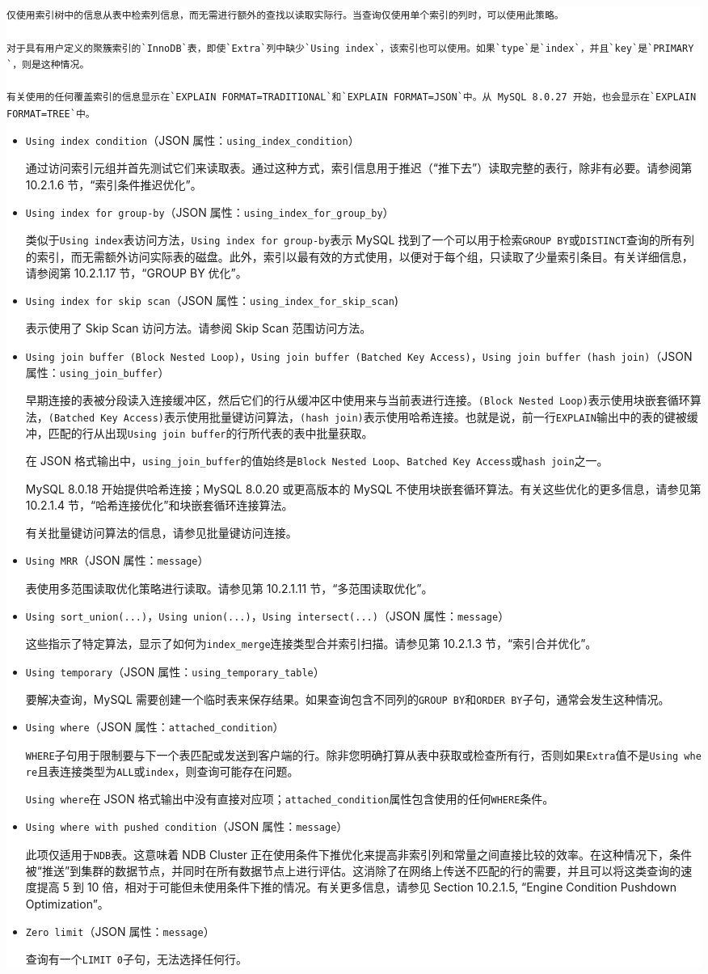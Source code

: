     仅使用索引树中的信息从表中检索列信息，而无需进行额外的查找以读取实际行。当查询仅使用单个索引的列时，可以使用此策略。

    对于具有用户定义的聚簇索引的`InnoDB`表，即使`Extra`列中缺少`Using index`，该索引也可以使用。如果`type`是`index`，并且`key`是`PRIMARY`，则是这种情况。

    有关使用的任何覆盖索引的信息显示在`EXPLAIN FORMAT=TRADITIONAL`和`EXPLAIN FORMAT=JSON`中。从 MySQL 8.0.27 开始，也会显示在`EXPLAIN FORMAT=TREE`中。

+   `Using index condition`（JSON 属性：`using_index_condition`）

    通过访问索引元组并首先测试它们来读取表。通过这种方式，索引信息用于推迟（“推下去”）读取完整的表行，除非有必要。请参阅第 10.2.1.6 节，“索引条件推迟优化”。

+   `Using index for group-by`（JSON 属性：`using_index_for_group_by`）

    类似于`Using index`表访问方法，`Using index for group-by`表示 MySQL 找到了一个可以用于检索`GROUP BY`或`DISTINCT`查询的所有列的索引，而无需额外访问实际表的磁盘。此外，索引以最有效的方式使用，以便对于每个组，只读取了少量索引条目。有关详细信息，请参阅第 10.2.1.17 节，“GROUP BY 优化”。

+   `Using index for skip scan`（JSON 属性：`using_index_for_skip_scan`)

    表示使用了 Skip Scan 访问方法。请参阅 Skip Scan 范围访问方法。

+   `Using join buffer (Block Nested Loop)`，`Using join buffer (Batched Key Access)`，`Using join buffer (hash join)`（JSON 属性：`using_join_buffer`）

    早期连接的表被分段读入连接缓冲区，然后它们的行从缓冲区中使用来与当前表进行连接。`(Block Nested Loop)`表示使用块嵌套循环算法，`(Batched Key Access)`表示使用批量键访问算法，`(hash join)`表示使用哈希连接。也就是说，前一行`EXPLAIN`输出中的表的键被缓冲，匹配的行从出现`Using join buffer`的行所代表的表中批量获取。

    在 JSON 格式输出中，`using_join_buffer`的值始终是`Block Nested Loop`、`Batched Key Access`或`hash join`之一。

    MySQL 8.0.18 开始提供哈希连接；MySQL 8.0.20 或更高版本的 MySQL 不使用块嵌套循环算法。有关这些优化的更多信息，请参见第 10.2.1.4 节，“哈希连接优化”和块嵌套循环连接算法。

    有关批量键访问算法的信息，请参见批量键访问连接。

+   `Using MRR`（JSON 属性：`message`）

    表使用多范围读取优化策略进行读取。请参见第 10.2.1.11 节，“多范围读取优化”。

+   `Using sort_union(...)`，`Using union(...)`，`Using intersect(...)`（JSON 属性：`message`）

    这些指示了特定算法，显示了如何为`index_merge`连接类型合并索引扫描。请参见第 10.2.1.3 节，“索引合并优化”。

+   `Using temporary`（JSON 属性：`using_temporary_table`）

    要解决查询，MySQL 需要创建一个临时表来保存结果。如果查询包含不同列的`GROUP BY`和`ORDER BY`子句，通常会发生这种情况。

+   `Using where`（JSON 属性：`attached_condition`）

    `WHERE`子句用于限制要与下一个表匹配或发送到客户端的行。除非您明确打算从表中获取或检查所有行，否则如果`Extra`值不是`Using where`且表连接类型为`ALL`或`index`，则查询可能存在问题。

    `Using where`在 JSON 格式输出中没有直接对应项；`attached_condition`属性包含使用的任何`WHERE`条件。

+   `Using where with pushed condition`（JSON 属性：`message`）

    此项仅适用于`NDB`表。这意味着 NDB Cluster 正在使用条件下推优化来提高非索引列和常量之间直接比较的效率。在这种情况下，条件被“推送”到集群的数据节点，并同时在所有数据节点上进行评估。这消除了在网络上传送不匹配的行的需要，并且可以将这类查询的速度提高 5 到 10 倍，相对于可能但未使用条件下推的情况。有关更多信息，请参见 Section 10.2.1.5, “Engine Condition Pushdown Optimization”。

+   `Zero limit`（JSON 属性：`message`）

    查询有一个`LIMIT 0`子句，无法选择任何行。
